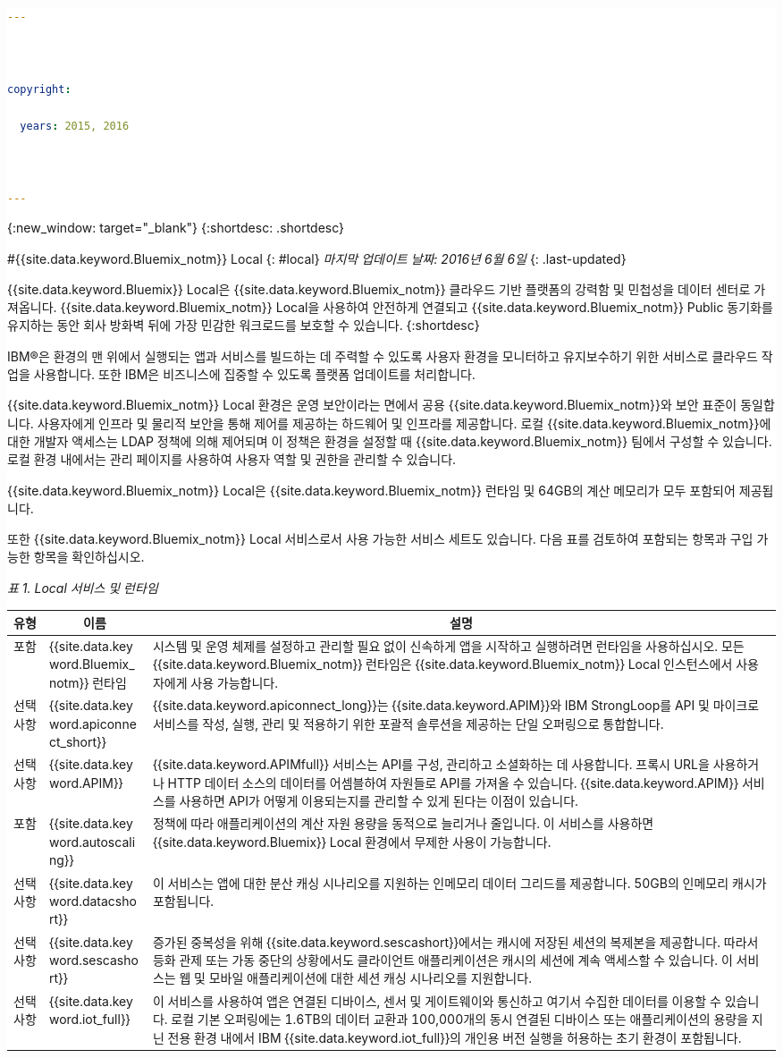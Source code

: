 ```yaml
---

 

copyright:

  years: 2015, 2016

 

---
```


{:new_window: target="_blank"}
{:shortdesc: .shortdesc}

#{{site.data.keyword.Bluemix_notm}} Local
{: #local}
*마지막 업데이트 날짜: 2016년 6월 6일*
{: .last-updated}

{{site.data.keyword.Bluemix}} Local은 {{site.data.keyword.Bluemix_notm}} 클라우드 기반 플랫폼의 강력함 및 민첩성을 데이터 센터로 가져옵니다. {{site.data.keyword.Bluemix_notm}} Local을 사용하여 안전하게 연결되고 {{site.data.keyword.Bluemix_notm}} Public 동기화를 유지하는 동안 회사 방화벽 뒤에 가장 민감한 워크로드를 보호할 수 있습니다.
{:shortdesc}

IBM®은 환경의 맨 위에서 실행되는 앱과 서비스를 빌드하는 데 주력할 수 있도록 사용자 환경을 모니터하고 유지보수하기 위한 서비스로 클라우드 작업을 사용합니다. 또한 IBM은 비즈니스에 집중할 수 있도록 플랫폼 업데이트를 처리합니다.

{{site.data.keyword.Bluemix_notm}} Local 환경은 운영 보안이라는 면에서 공용 {{site.data.keyword.Bluemix_notm}}와 보안 표준이 동일합니다. 사용자에게 인프라 및 물리적 보안을 통해 제어를 제공하는 하드웨어 및 인프라를 제공합니다. 로컬 {{site.data.keyword.Bluemix_notm}}에 대한 개발자 액세스는 LDAP 정책에 의해 제어되며 이 정책은 환경을 설정할 때 {{site.data.keyword.Bluemix_notm}} 팀에서 구성할 수 있습니다. 로컬 환경 내에서는 관리 페이지를 사용하여 사용자 역할 및 권한을 관리할 수 있습니다.

{{site.data.keyword.Bluemix_notm}} Local은 {{site.data.keyword.Bluemix_notm}} 런타임 및 64GB의 계산 메모리가 모두 포함되어 제공됩니다.

또한 {{site.data.keyword.Bluemix_notm}} Local 서비스로서 사용 가능한 서비스 세트도 있습니다. 다음 표를 검토하여 포함되는 항목과 구입 가능한 항목을 확인하십시오.

*표 1. Local 서비스 및 런타임*

| **유형** | **이름** | **설명** |
|----------|----------|-----------------|
|포함 | {{site.data.keyword.Bluemix_notm}} 런타임 | 시스템 및 운영 체제를 설정하고 관리할 필요 없이 신속하게 앱을 시작하고 실행하려면 런타임을 사용하십시오. 모든 {{site.data.keyword.Bluemix_notm}} 런타임은 {{site.data.keyword.Bluemix_notm}} Local 인스턴스에서 사용자에게 사용 가능합니다.|
|선택사항 | {{site.data.keyword.apiconnect_short}} | {{site.data.keyword.apiconnect_long}}는 {{site.data.keyword.APIM}}와 IBM StrongLoop를 API 및 마이크로서비스를 작성, 실행, 관리 및 적용하기 위한 포괄적 솔루션을 제공하는 단일 오퍼링으로 통합합니다. |
|선택사항 | {{site.data.keyword.APIM}} | {{site.data.keyword.APIMfull}} 서비스는 API를 구성, 관리하고 소셜화하는 데 사용합니다. 프록시 URL을 사용하거나 HTTP 데이터 소스의 데이터를 어셈블하여 자원들로 API를 가져올 수 있습니다. {{site.data.keyword.APIM}} 서비스를 사용하면 API가 어떻게 이용되는지를 관리할 수 있게 된다는 이점이 있습니다. |
|포함 | {{site.data.keyword.autoscaling}}| 정책에 따라 애플리케이션의 계산 자원 용량을 동적으로 늘리거나 줄입니다. 이 서비스를 사용하면 {{site.data.keyword.Bluemix}} Local 환경에서 무제한 사용이 가능합니다.|
|선택사항 | {{site.data.keyword.datacshort}} | 이 서비스는 앱에 대한 분산 캐싱 시나리오를 지원하는 인메모리 데이터 그리드를 제공합니다. 50GB의 인메모리 캐시가 포함됩니다. |
|선택사항 | {{site.data.keyword.sescashort}} | 증가된 중복성을 위해 {{site.data.keyword.sescashort}}에서는 캐시에 저장된 세션의 복제본을 제공합니다. 따라서 등화 관제 또는 가동 중단의 상황에서도 클라이언트 애플리케이션은 캐시의 세션에 계속 액세스할 수 있습니다. 이 서비스는 웹 및 모바일 애플리케이션에 대한 세션 캐싱 시나리오를 지원합니다. |
|선택사항 | {{site.data.keyword.iot_full}} | 이 서비스를 사용하여 앱은 연결된 디바이스, 센서 및 게이트웨이와 통신하고 여기서 수집한 데이터를 이용할 수 있습니다. 로컬 기본 오퍼링에는 1.6TB의 데이터 교환과 100,000개의 동시 연결된 디바이스 또는 애플리케이션의 용량을 지닌 전용 환경 내에서 IBM {{site.data.keyword.iot_full}}의 개인용 버전 실행을 허용하는 초기 환경이 포함됩니다. |
